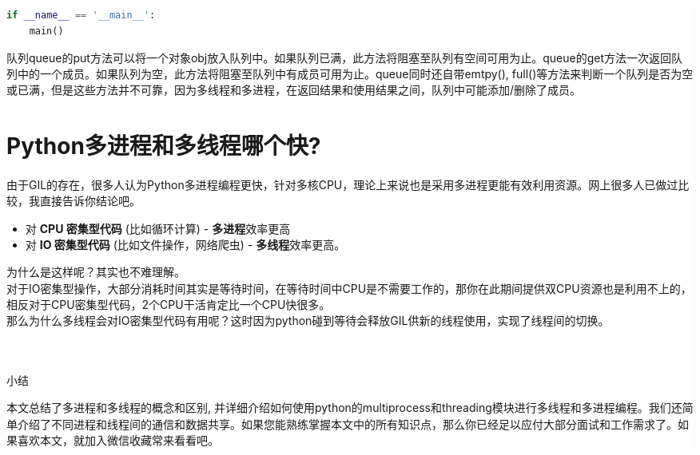 ```py
if __name__ == '__main__':
    main()
```

队列queue的put方法可以将一个对象obj放入队列中。如果队列已满，此方法将阻塞至队列有空间可用为止。queue的get方法一次返回队列中的一个成员。如果队列为空，此方法将阻塞至队列中有成员可用为止。queue同时还自带emtpy(), full()等方法来判断一个队列是否为空或已满，但是这些方法并不可靠，因为多线程和多进程，在返回结果和使用结果之间，队列中可能添加/删除了成员。

# Python多进程和多线程哪个快?

由于GIL的存在，很多人认为Python多进程编程更快，针对多核CPU，理论上来说也是采用多进程更能有效利用资源。网上很多人已做过比较，我直接告诉你结论吧。
- 对 **CPU 密集型代码** (比如循环计算) - **多进程**效率更高
- 对 **IO 密集型代码** (比如文件操作，网络爬虫) - **多线程**效率更高。

为什么是这样呢？其实也不难理解。<br>对于IO密集型操作，大部分消耗时间其实是等待时间，在等待时间中CPU是不需要工作的，那你在此期间提供双CPU资源也是利用不上的，<br>相反对于CPU密集型代码，2个CPU干活肯定比一个CPU快很多。<br>那么为什么多线程会对IO密集型代码有用呢？这时因为python碰到等待会释放GIL供新的线程使用，实现了线程间的切换。

<br><br>
小结

本文总结了多进程和多线程的概念和区别, 并详细介绍如何使用python的multiprocess和threading模块进行多线程和多进程编程。我们还简单介绍了不同进程和线程间的通信和数据共享。如果您能熟练掌握本文中的所有知识点，那么你已经足以应付大部分面试和工作需求了。如果喜欢本文，就加入微信收藏常来看看吧。